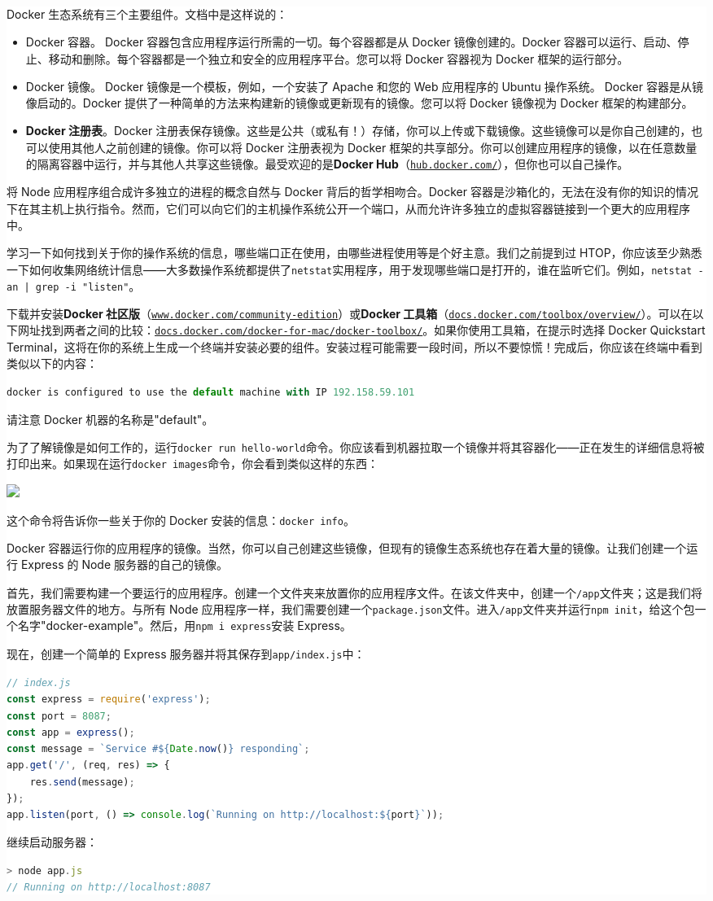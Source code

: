 Docker 生态系统有三个主要组件。文档中是这样说的：

+   Docker 容器。 Docker 容器包含应用程序运行所需的一切。每个容器都是从 Docker 镜像创建的。Docker 容器可以运行、启动、停止、移动和删除。每个容器都是一个独立和安全的应用程序平台。您可以将 Docker 容器视为 Docker 框架的运行部分。

+   Docker 镜像。 Docker 镜像是一个模板，例如，一个安装了 Apache 和您的 Web 应用程序的 Ubuntu 操作系统。 Docker 容器是从镜像启动的。Docker 提供了一种简单的方法来构建新的镜像或更新现有的镜像。您可以将 Docker 镜像视为 Docker 框架的构建部分。

+   **Docker 注册表**。Docker 注册表保存镜像。这些是公共（或私有！）存储，你可以上传或下载镜像。这些镜像可以是你自己创建的，也可以使用其他人之前创建的镜像。你可以将 Docker 注册表视为 Docker 框架的共享部分。你可以创建应用程序的镜像，以在任意数量的隔离容器中运行，并与其他人共享这些镜像。最受欢迎的是**Docker Hub**（[`hub.docker.com/`](https://hub.docker.com/)），但你也可以自己操作。

将 Node 应用程序组合成许多独立的进程的概念自然与 Docker 背后的哲学相吻合。Docker 容器是沙箱化的，无法在没有你的知识的情况下在其主机上执行指令。然而，它们可以向它们的主机操作系统公开一个端口，从而允许许多独立的虚拟容器链接到一个更大的应用程序中。

学习一下如何找到关于你的操作系统的信息，哪些端口正在使用，由哪些进程使用等是个好主意。我们之前提到过 HTOP，你应该至少熟悉一下如何收集网络统计信息——大多数操作系统都提供了`netstat`实用程序，用于发现哪些端口是打开的，谁在监听它们。例如，`netstat -an | grep -i "listen"`。

下载并安装**Docker 社区版**（[`www.docker.com/community-edition`](https://www.docker.com/community-edition)）或**Docker 工具箱**（[`docs.docker.com/toolbox/overview/`](https://docs.docker.com/toolbox/overview/)）。可以在以下网址找到两者之间的比较：[`docs.docker.com/docker-for-mac/docker-toolbox/`](https://docs.docker.com/docker-for-mac/docker-toolbox/)。如果你使用工具箱，在提示时选择 Docker Quickstart Terminal，这将在你的系统上生成一个终端并安装必要的组件。安装过程可能需要一段时间，所以不要惊慌！完成后，你应该在终端中看到类似以下的内容：

```js
docker is configured to use the default machine with IP 192.158.59.101
```

请注意 Docker 机器的名称是"default"。

为了了解镜像是如何工作的，运行`docker run hello-world`命令。你应该看到机器拉取一个镜像并将其容器化——正在发生的详细信息将被打印出来。如果现在运行`docker images`命令，你会看到类似这样的东西：

![](https://github.com/OpenDocCN/freelearn-node-zh/raw/master/docs/ms-node/img/16dc8107-f6a1-46e7-9566-86da2260fe2e.png)

这个命令将告诉你一些关于你的 Docker 安装的信息：`docker info`。

Docker 容器运行你的应用程序的镜像。当然，你可以自己创建这些镜像，但现有的镜像生态系统也存在着大量的镜像。让我们创建一个运行 Express 的 Node 服务器的自己的镜像。

首先，我们需要构建一个要运行的应用程序。创建一个文件夹来放置你的应用程序文件。在该文件夹中，创建一个`/app`文件夹；这是我们将放置服务器文件的地方。与所有 Node 应用程序一样，我们需要创建一个`package.json`文件。进入`/app`文件夹并运行`npm init`，给这个包一个名字"docker-example"。然后，用`npm i express`安装 Express。

现在，创建一个简单的 Express 服务器并将其保存到`app/index.js`中：

```js
// index.js
const express = require('express');
const port = 8087;
const app = express();
const message = `Service #${Date.now()} responding`;
app.get('/', (req, res) => {
    res.send(message);
});
app.listen(port, () => console.log(`Running on http://localhost:${port}`));
```

继续启动服务器：

```js
> node app.js
// Running on http://localhost:8087
```
